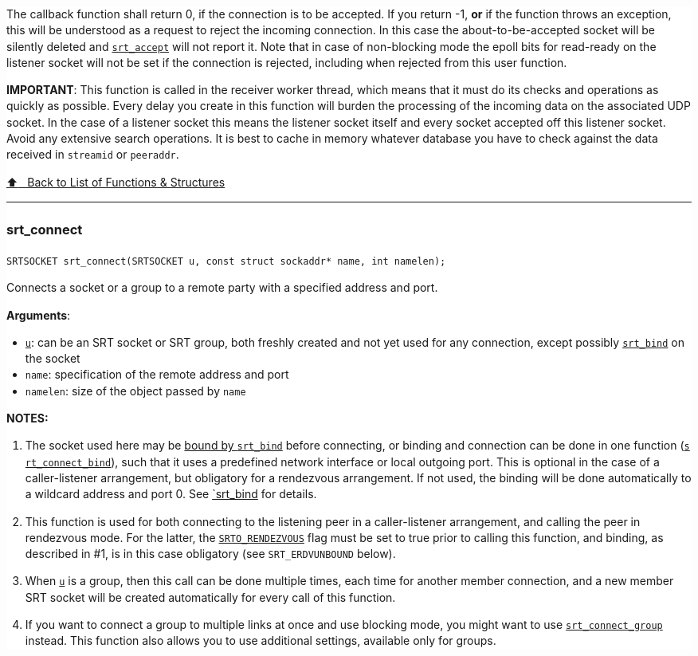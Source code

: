 The callback function shall return 0, if the connection is to be accepted.
If you return -1, **or** if the function throws an exception, this will be
understood as a request to reject the incoming connection. In this case the
about-to-be-accepted socket will be silently deleted and [`srt_accept`](#srt_accept)
will not report it. Note that in case of non-blocking mode the epoll bits for
read-ready on the listener socket will not be set if the connection is rejected,
including when rejected from this user function.

**IMPORTANT**: This function is called in the receiver worker thread, which
means that it must do its checks and operations as quickly as possible. Every
delay you create in this function will burden the processing of the incoming data
on the associated UDP socket. In the case of a listener socket this means the
listener socket itself and every socket accepted off this listener socket.
Avoid any extensive search operations. It is best to cache in memory whatever
database you have to check against the data received in `streamid` or `peeraddr`.


[:arrow_up: &nbsp; Back to List of Functions & Structures](#srt-api-functions)

---

### srt_connect

```
SRTSOCKET srt_connect(SRTSOCKET u, const struct sockaddr* name, int namelen);
```

Connects a socket or a group to a remote party with a specified address and port.

**Arguments**:

* [`u`](#u): can be an SRT socket or SRT group, both freshly created and not yet
  used for any connection, except possibly [`srt_bind`](#srt_bind) on the socket
* `name`: specification of the remote address and port
* `namelen`: size of the object passed by `name`

**NOTES:**

1. The socket used here may be [bound by `srt_bind`](#srt_bind) before connecting,
or binding and connection can be done in one function ([`srt_connect_bind`](#srt_connect_bind)),
such that it uses a predefined network interface or local outgoing port. This is optional
in the case of a caller-listener arrangement, but obligatory for a rendezvous arrangement.
If not used, the binding will be done automatically to a wildcard address and port 0. See
[`srt_bind](#srt_bind) for details.

2. This function is used for both connecting to the listening peer in a caller-listener
arrangement, and calling the peer in rendezvous mode. For the latter, the
[`SRTO_RENDEZVOUS`](API-socket-options.md#SRTO_RENDEZVOUS) flag must be set
to true prior to calling this function, and binding, as described in #1,
is in this case obligatory (see `SRT_ERDVUNBOUND` below).

3. When [`u`](#u) is a group, then this call can be done multiple times, each time
for another member connection, and a new member SRT socket will be created
automatically for every call of this function.

4. If you want to connect a group to multiple links at once and use blocking
mode, you might want to use [`srt_connect_group`](#srt_connect_group) instead.
This function also allows you to use additional settings, available only for groups.
